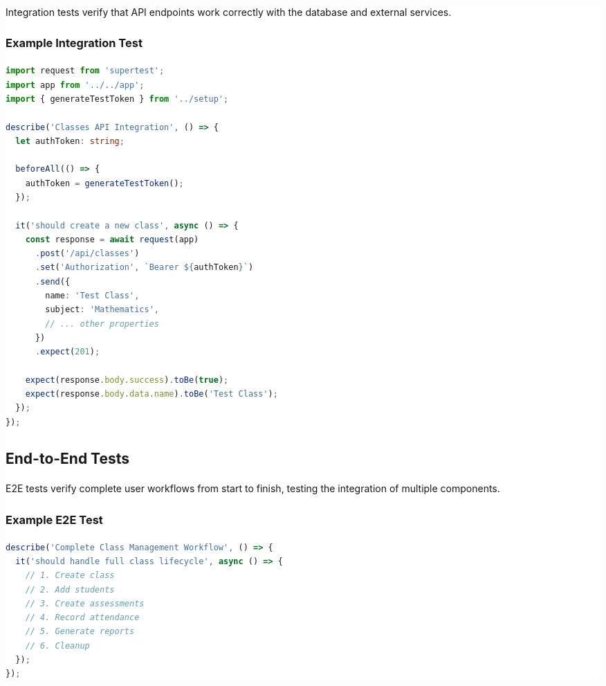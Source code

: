 Integration tests verify that API endpoints work correctly with the database and external services.

### Example Integration Test

```typescript
import request from 'supertest';
import app from '../../app';
import { generateTestToken } from '../setup';

describe('Classes API Integration', () => {
  let authToken: string;

  beforeAll(() => {
    authToken = generateTestToken();
  });

  it('should create a new class', async () => {
    const response = await request(app)
      .post('/api/classes')
      .set('Authorization', `Bearer ${authToken}`)
      .send({
        name: 'Test Class',
        subject: 'Mathematics',
        // ... other properties
      })
      .expect(201);

    expect(response.body.success).toBe(true);
    expect(response.body.data.name).toBe('Test Class');
  });
});
```

## End-to-End Tests

E2E tests verify complete user workflows from start to finish, testing the integration of multiple components.

### Example E2E Test

```typescript
describe('Complete Class Management Workflow', () => {
  it('should handle full class lifecycle', async () => {
    // 1. Create class
    // 2. Add students
    // 3. Create assessments
    // 4. Record attendance
    // 5. Generate reports
    // 6. Cleanup
  });
});
```
